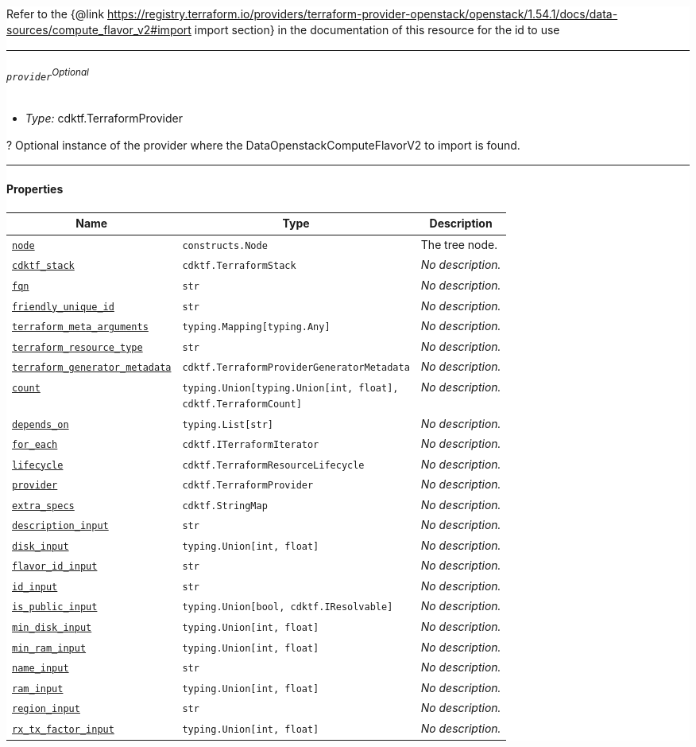 Refer to the {@link https://registry.terraform.io/providers/terraform-provider-openstack/openstack/1.54.1/docs/data-sources/compute_flavor_v2#import import section} in the documentation of this resource for the id to use

---

###### `provider`<sup>Optional</sup> <a name="provider" id="@ithings/cdktf-provider-openstack.dataOpenstackComputeFlavorV2.DataOpenstackComputeFlavorV2.generateConfigForImport.parameter.provider"></a>

- *Type:* cdktf.TerraformProvider

? Optional instance of the provider where the DataOpenstackComputeFlavorV2 to import is found.

---

#### Properties <a name="Properties" id="Properties"></a>

| **Name** | **Type** | **Description** |
| --- | --- | --- |
| <code><a href="#@ithings/cdktf-provider-openstack.dataOpenstackComputeFlavorV2.DataOpenstackComputeFlavorV2.property.node">node</a></code> | <code>constructs.Node</code> | The tree node. |
| <code><a href="#@ithings/cdktf-provider-openstack.dataOpenstackComputeFlavorV2.DataOpenstackComputeFlavorV2.property.cdktfStack">cdktf_stack</a></code> | <code>cdktf.TerraformStack</code> | *No description.* |
| <code><a href="#@ithings/cdktf-provider-openstack.dataOpenstackComputeFlavorV2.DataOpenstackComputeFlavorV2.property.fqn">fqn</a></code> | <code>str</code> | *No description.* |
| <code><a href="#@ithings/cdktf-provider-openstack.dataOpenstackComputeFlavorV2.DataOpenstackComputeFlavorV2.property.friendlyUniqueId">friendly_unique_id</a></code> | <code>str</code> | *No description.* |
| <code><a href="#@ithings/cdktf-provider-openstack.dataOpenstackComputeFlavorV2.DataOpenstackComputeFlavorV2.property.terraformMetaArguments">terraform_meta_arguments</a></code> | <code>typing.Mapping[typing.Any]</code> | *No description.* |
| <code><a href="#@ithings/cdktf-provider-openstack.dataOpenstackComputeFlavorV2.DataOpenstackComputeFlavorV2.property.terraformResourceType">terraform_resource_type</a></code> | <code>str</code> | *No description.* |
| <code><a href="#@ithings/cdktf-provider-openstack.dataOpenstackComputeFlavorV2.DataOpenstackComputeFlavorV2.property.terraformGeneratorMetadata">terraform_generator_metadata</a></code> | <code>cdktf.TerraformProviderGeneratorMetadata</code> | *No description.* |
| <code><a href="#@ithings/cdktf-provider-openstack.dataOpenstackComputeFlavorV2.DataOpenstackComputeFlavorV2.property.count">count</a></code> | <code>typing.Union[typing.Union[int, float], cdktf.TerraformCount]</code> | *No description.* |
| <code><a href="#@ithings/cdktf-provider-openstack.dataOpenstackComputeFlavorV2.DataOpenstackComputeFlavorV2.property.dependsOn">depends_on</a></code> | <code>typing.List[str]</code> | *No description.* |
| <code><a href="#@ithings/cdktf-provider-openstack.dataOpenstackComputeFlavorV2.DataOpenstackComputeFlavorV2.property.forEach">for_each</a></code> | <code>cdktf.ITerraformIterator</code> | *No description.* |
| <code><a href="#@ithings/cdktf-provider-openstack.dataOpenstackComputeFlavorV2.DataOpenstackComputeFlavorV2.property.lifecycle">lifecycle</a></code> | <code>cdktf.TerraformResourceLifecycle</code> | *No description.* |
| <code><a href="#@ithings/cdktf-provider-openstack.dataOpenstackComputeFlavorV2.DataOpenstackComputeFlavorV2.property.provider">provider</a></code> | <code>cdktf.TerraformProvider</code> | *No description.* |
| <code><a href="#@ithings/cdktf-provider-openstack.dataOpenstackComputeFlavorV2.DataOpenstackComputeFlavorV2.property.extraSpecs">extra_specs</a></code> | <code>cdktf.StringMap</code> | *No description.* |
| <code><a href="#@ithings/cdktf-provider-openstack.dataOpenstackComputeFlavorV2.DataOpenstackComputeFlavorV2.property.descriptionInput">description_input</a></code> | <code>str</code> | *No description.* |
| <code><a href="#@ithings/cdktf-provider-openstack.dataOpenstackComputeFlavorV2.DataOpenstackComputeFlavorV2.property.diskInput">disk_input</a></code> | <code>typing.Union[int, float]</code> | *No description.* |
| <code><a href="#@ithings/cdktf-provider-openstack.dataOpenstackComputeFlavorV2.DataOpenstackComputeFlavorV2.property.flavorIdInput">flavor_id_input</a></code> | <code>str</code> | *No description.* |
| <code><a href="#@ithings/cdktf-provider-openstack.dataOpenstackComputeFlavorV2.DataOpenstackComputeFlavorV2.property.idInput">id_input</a></code> | <code>str</code> | *No description.* |
| <code><a href="#@ithings/cdktf-provider-openstack.dataOpenstackComputeFlavorV2.DataOpenstackComputeFlavorV2.property.isPublicInput">is_public_input</a></code> | <code>typing.Union[bool, cdktf.IResolvable]</code> | *No description.* |
| <code><a href="#@ithings/cdktf-provider-openstack.dataOpenstackComputeFlavorV2.DataOpenstackComputeFlavorV2.property.minDiskInput">min_disk_input</a></code> | <code>typing.Union[int, float]</code> | *No description.* |
| <code><a href="#@ithings/cdktf-provider-openstack.dataOpenstackComputeFlavorV2.DataOpenstackComputeFlavorV2.property.minRamInput">min_ram_input</a></code> | <code>typing.Union[int, float]</code> | *No description.* |
| <code><a href="#@ithings/cdktf-provider-openstack.dataOpenstackComputeFlavorV2.DataOpenstackComputeFlavorV2.property.nameInput">name_input</a></code> | <code>str</code> | *No description.* |
| <code><a href="#@ithings/cdktf-provider-openstack.dataOpenstackComputeFlavorV2.DataOpenstackComputeFlavorV2.property.ramInput">ram_input</a></code> | <code>typing.Union[int, float]</code> | *No description.* |
| <code><a href="#@ithings/cdktf-provider-openstack.dataOpenstackComputeFlavorV2.DataOpenstackComputeFlavorV2.property.regionInput">region_input</a></code> | <code>str</code> | *No description.* |
| <code><a href="#@ithings/cdktf-provider-openstack.dataOpenstackComputeFlavorV2.DataOpenstackComputeFlavorV2.property.rxTxFactorInput">rx_tx_factor_input</a></code> | <code>typing.Union[int, float]</code> | *No description.* |